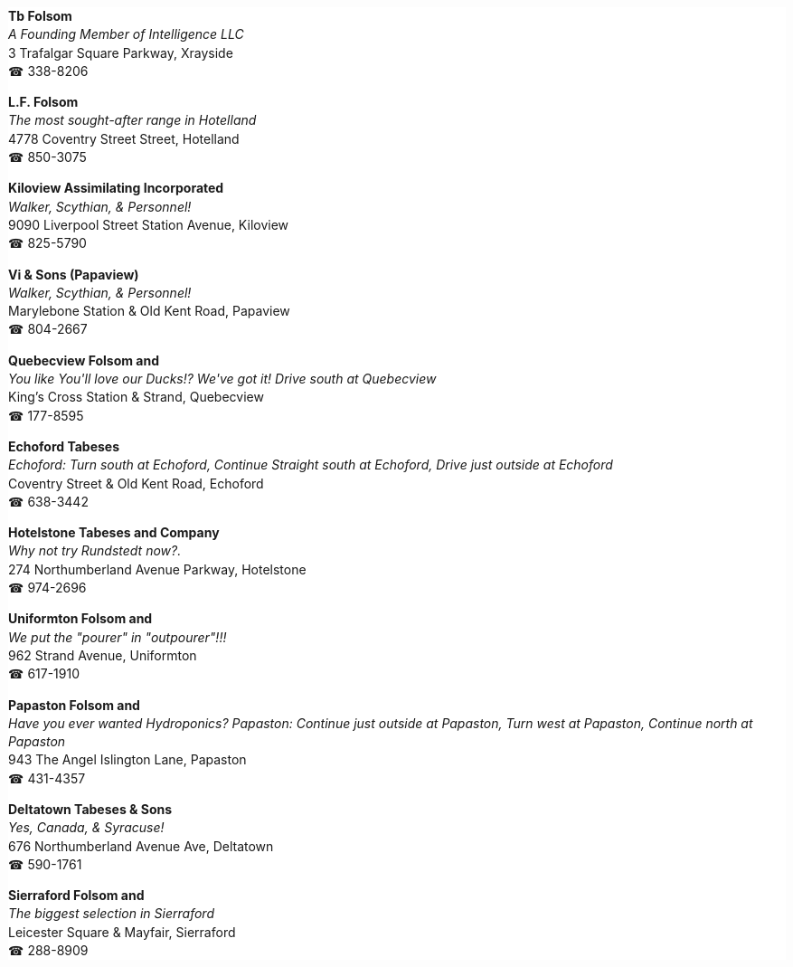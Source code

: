 **Tb Folsom**  
_A Founding Member of Intelligence LLC_  
3 Trafalgar Square Parkway, Xrayside  
☎ 338-8206

**L.F. Folsom**  
_The most sought-after range in Hotelland_  
4778 Coventry Street Street, Hotelland  
☎ 850-3075

**Kiloview Assimilating Incorporated**  
_Walker, Scythian, & Personnel!_  
9090 Liverpool Street Station Avenue, Kiloview  
☎ 825-5790

**Vi & Sons (Papaview)**  
_Walker, Scythian, & Personnel!_  
Marylebone Station & Old Kent Road, Papaview  
☎ 804-2667

**Quebecview Folsom and**  
_You like You'll love our Ducks!? We've got it! 
Drive south at Quebecview_  
King’s Cross Station & Strand, Quebecview  
☎ 177-8595

**Echoford Tabeses**  
_Echoford: Turn south at Echoford, Continue Straight south at Echoford, Drive just outside at Echoford_  
Coventry Street & Old Kent Road, Echoford  
☎ 638-3442

**Hotelstone Tabeses and Company**  
_Why not try Rundstedt now?._  
274 Northumberland Avenue Parkway, Hotelstone  
☎ 974-2696

**Uniformton Folsom and**  
_We put the "pourer" in "outpourer"!!!_  
962 Strand Avenue, Uniformton  
☎ 617-1910

**Papaston Folsom and**  
_Have you ever wanted Hydroponics? 
Papaston: Continue just outside at Papaston, Turn west at Papaston, Continue north at Papaston_  
943 The Angel Islington Lane, Papaston  
☎ 431-4357

**Deltatown Tabeses & Sons**  
_Yes, Canada, & Syracuse!_  
676 Northumberland Avenue Ave, Deltatown  
☎ 590-1761

**Sierraford Folsom and**  
_The biggest selection in Sierraford_  
Leicester Square & Mayfair, Sierraford  
☎ 288-8909
